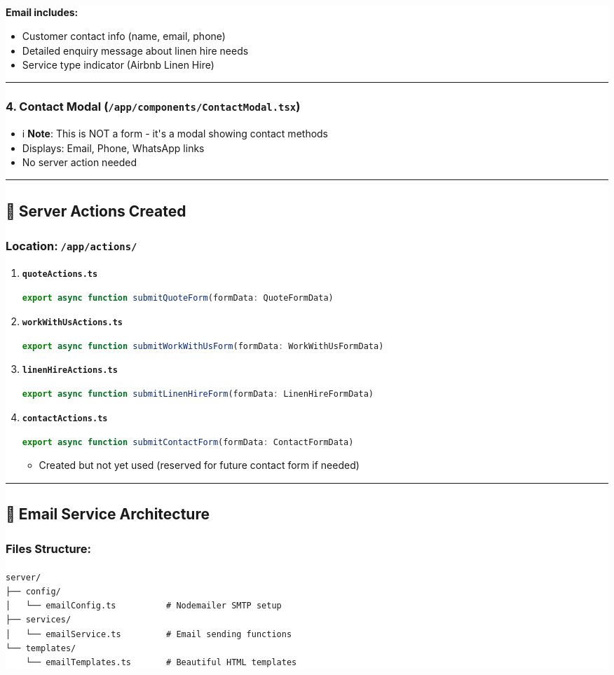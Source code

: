 **Email includes:**
- Customer contact info (name, email, phone)
- Detailed enquiry message about linen hire needs
- Service type indicator (Airbnb Linen Hire)

---

### 4. **Contact Modal** (`/app/components/ContactModal.tsx`)
- ℹ️ **Note**: This is NOT a form - it's a modal showing contact methods
- Displays: Email, Phone, WhatsApp links
- No server action needed

---

## 🔧 **Server Actions Created**

### Location: `/app/actions/`

1. **`quoteActions.ts`**
   ```typescript
   export async function submitQuoteForm(formData: QuoteFormData)
   ```

2. **`workWithUsActions.ts`**
   ```typescript
   export async function submitWorkWithUsForm(formData: WorkWithUsFormData)
   ```

3. **`linenHireActions.ts`**
   ```typescript
   export async function submitLinenHireForm(formData: LinenHireFormData)
   ```

4. **`contactActions.ts`**
   ```typescript
   export async function submitContactForm(formData: ContactFormData)
   ```
   - Created but not yet used (reserved for future contact form if needed)

---

## 📧 **Email Service Architecture**

### Files Structure:
```
server/
├── config/
│   └── emailConfig.ts          # Nodemailer SMTP setup
├── services/
│   └── emailService.ts         # Email sending functions
└── templates/
    └── emailTemplates.ts       # Beautiful HTML templates
```

